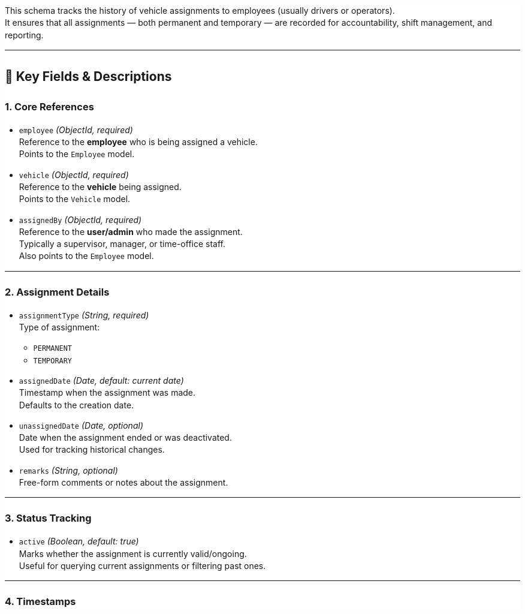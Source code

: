 This schema tracks the history of vehicle assignments to employees (usually drivers or operators).  
It ensures that all assignments — both permanent and temporary — are recorded for accountability, shift management, and reporting.

---

## 🔑 Key Fields & Descriptions

### 1. **Core References**

- `employee` *(ObjectId, required)*  
  Reference to the **employee** who is being assigned a vehicle.  
  Points to the `Employee` model.

- `vehicle` *(ObjectId, required)*  
  Reference to the **vehicle** being assigned.  
  Points to the `Vehicle` model.

- `assignedBy` *(ObjectId, required)*  
  Reference to the **user/admin** who made the assignment.  
  Typically a supervisor, manager, or time-office staff.  
  Also points to the `Employee` model.

---

### 2. **Assignment Details**

- `assignmentType` *(String, required)*  
  Type of assignment:
  - `PERMANENT`
  - `TEMPORARY`

- `assignedDate` *(Date, default: current date)*  
  Timestamp when the assignment was made.  
  Defaults to the creation date.

- `unassignedDate` *(Date, optional)*  
  Date when the assignment ended or was deactivated.  
  Used for tracking historical changes.

- `remarks` *(String, optional)*  
  Free-form comments or notes about the assignment.

---

### 3. **Status Tracking**

- `active` *(Boolean, default: true)*  
  Marks whether the assignment is currently valid/ongoing.  
  Useful for querying current assignments or filtering past ones.

---

### 4. **Timestamps**

